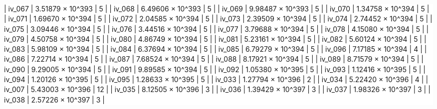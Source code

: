 | iv_067 | 3.51879 × 10^393 | 5 |
| iv_068 | 6.49606 × 10^393 | 5 |
| iv_069 | 9.98487 × 10^393 | 5 |
| iv_070 | 1.34758 × 10^394 | 5 |
| iv_071 | 1.69670 × 10^394 | 5 |
| iv_072 | 2.04585 × 10^394 | 5 |
| iv_073 | 2.39509 × 10^394 | 5 |
| iv_074 | 2.74452 × 10^394 | 5 |
| iv_075 | 3.09446 × 10^394 | 5 |
| iv_076 | 3.44516 × 10^394 | 5 |
| iv_077 | 3.79688 × 10^394 | 5 |
| iv_078 | 4.15080 × 10^394 | 5 |
| iv_079 | 4.50758 × 10^394 | 5 |
| iv_080 | 4.86749 × 10^394 | 5 |
| iv_081 | 5.23161 × 10^394 | 5 |
| iv_082 | 5.60124 × 10^394 | 5 |
| iv_083 | 5.98109 × 10^394 | 5 |
| iv_084 | 6.37694 × 10^394 | 5 |
| iv_085 | 6.79279 × 10^394 | 5 |
| iv_096 | 7.17185 × 10^394 | 4 |
| iv_086 | 7.22714 × 10^394 | 5 |
| iv_087 | 7.68524 × 10^394 | 5 |
| iv_088 | 8.17921 × 10^394 | 5 |
| iv_089 | 8.71579 × 10^394 | 5 |
| iv_090 | 9.29005 × 10^394 | 5 |
| iv_091 | 9.89585 × 10^394 | 5 |
| iv_092 | 1.05380 × 10^395 | 5 |
| iv_093 | 1.12416 × 10^395 | 5 |
| iv_094 | 1.20126 × 10^395 | 5 |
| iv_095 | 1.28633 × 10^395 | 5 |
| iv_033 | 1.27794 × 10^396 | 2 |
| iv_034 | 5.22420 × 10^396 | 4 |
| iv_007 | 5.43003 × 10^396 | 12 |
| iv_035 | 8.12505 × 10^396 | 3 |
| iv_036 | 1.39429 × 10^397 | 3 |
| iv_037 | 1.98326 × 10^397 | 3 |
| iv_038 | 2.57226 × 10^397 | 3 |
